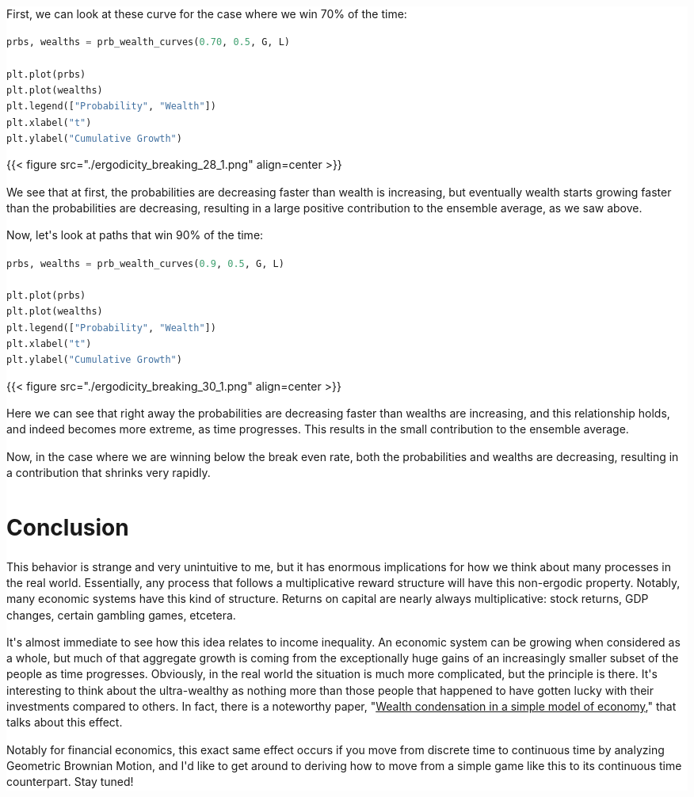 First, we can look at these curve for the case where we win 70% of the time:


```python
prbs, wealths = prb_wealth_curves(0.70, 0.5, G, L)

plt.plot(prbs)
plt.plot(wealths)
plt.legend(["Probability", "Wealth"])
plt.xlabel("t")
plt.ylabel("Cumulative Growth")
```

{{< figure src="./ergodicity_breaking_28_1.png" align=center >}}
    

We see that at first, the probabilities are decreasing faster than wealth is increasing, but eventually wealth starts growing faster than the probabilities are decreasing, resulting in a large positive contribution to the ensemble average, as we saw above.

Now, let's look at paths that win 90% of the time:


```python
prbs, wealths = prb_wealth_curves(0.9, 0.5, G, L)

plt.plot(prbs)
plt.plot(wealths)
plt.legend(["Probability", "Wealth"])
plt.xlabel("t")
plt.ylabel("Cumulative Growth")
```

{{< figure src="./ergodicity_breaking_30_1.png" align=center >}}
    


Here we can see that right away the probabilities are decreasing faster than wealths are increasing, and this relationship holds, and indeed becomes more extreme, as time progresses. This results in the small contribution to the ensemble average.

Now, in the case where we are winning below the break even rate, both the probabilities and wealths are decreasing, resulting in a contribution that shrinks very rapidly.

# Conclusion

This behavior is strange and very unintuitive to me, but it has enormous implications for how we think about many processes in the real world. Essentially, any process that follows a multiplicative reward structure will have this non-ergodic property. Notably, many economic systems have this kind of structure. Returns on capital are nearly always multiplicative: stock returns, GDP changes, certain gambling games, etcetera.

It's almost immediate to see how this idea relates to income inequality. An economic system can be growing when considered as a whole, but much of that aggregate growth is coming from the exceptionally huge gains of an increasingly smaller subset of the people as time progresses. Obviously, in the real world the situation is much more complicated, but the principle is there. It's interesting to think about the ultra-wealthy as nothing more than those people that happened to have gotten lucky with their investments compared to others. In fact, there is a noteworthy paper, "[Wealth condensation in a simple model of economy](https://arxiv.org/abs/cond-mat/0002374)," that talks about this effect.

Notably for financial economics, this exact same effect occurs if you move from discrete time to continuous time by analyzing Geometric Brownian Motion, and I'd like to get around to deriving how to move from a simple game like this to its continuous time counterpart. Stay tuned!


